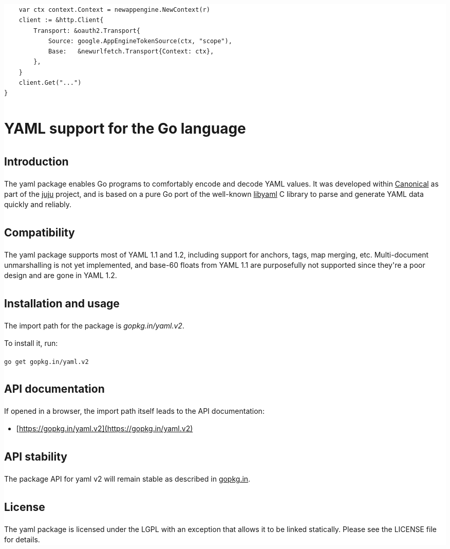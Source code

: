 		var ctx context.Context = newappengine.NewContext(r)
		client := &http.Client{
			Transport: &oauth2.Transport{
				Source: google.AppEngineTokenSource(ctx, "scope"),
				Base:   &newurlfetch.Transport{Context: ctx},
			},
		}
		client.Get("...")
	}

# YAML support for the Go language

Introduction
------------

The yaml package enables Go programs to comfortably encode and decode YAML
values. It was developed within [Canonical](https://www.canonical.com) as
part of the [juju](https://juju.ubuntu.com) project, and is based on a
pure Go port of the well-known [libyaml](http://pyyaml.org/wiki/LibYAML)
C library to parse and generate YAML data quickly and reliably.

Compatibility
-------------

The yaml package supports most of YAML 1.1 and 1.2, including support for
anchors, tags, map merging, etc. Multi-document unmarshalling is not yet
implemented, and base-60 floats from YAML 1.1 are purposefully not
supported since they're a poor design and are gone in YAML 1.2.

Installation and usage
----------------------

The import path for the package is *gopkg.in/yaml.v2*.

To install it, run:

    go get gopkg.in/yaml.v2

API documentation
-----------------

If opened in a browser, the import path itself leads to the API documentation:

  * [https://gopkg.in/yaml.v2](https://gopkg.in/yaml.v2)

API stability
-------------

The package API for yaml v2 will remain stable as described in [gopkg.in](https://gopkg.in).


License
-------

The yaml package is licensed under the LGPL with an exception that allows it to be linked statically. Please see the LICENSE file for details.
